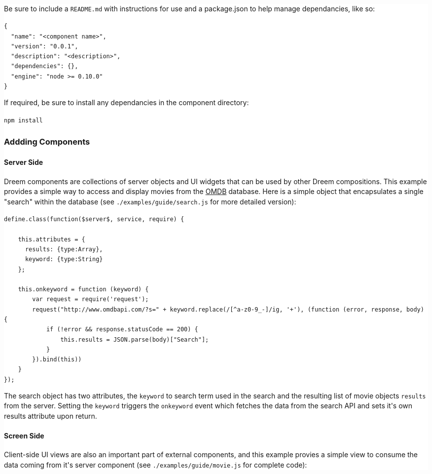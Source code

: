Be sure to include a `README.md` with instructions for use and a package.json to help manage dependancies, like so:

    {
      "name": "<component name>",
      "version": "0.0.1",
      "description": "<description>",
      "dependencies": {},
      "engine": "node >= 0.10.0"
    }

If required, be sure to install any dependancies in the component directory:
 
    npm install  

### Addding Components

#### Server Side

Dreem components are collections of server objects and UI widgets that can be used by other Dreem compositions.  This
example provides a simple way to access and display movies from the [OMDB](http://omdbapi.com/) database.  Here is a simple 
object that encapsulates a single "search" within the database (see `./examples/guide/search.js` for more detailed version):

    define.class(function($server$, service, require) {

        this.attributes = {
          results: {type:Array},
          keyword: {type:String}
        };
        
        this.onkeyword = function (keyword) {
            var request = require('request');
            request("http://www.omdbapi.com/?s=" + keyword.replace(/[^a-z0-9_-]/ig, '+'), (function (error, response, body) {
                if (!error && response.statusCode == 200) {
                    this.results = JSON.parse(body)["Search"];
                }
            }).bind(this))
        }
    });

The search object has two attributes, the `keyword` to search term used in the search and the resulting list of movie 
objects `results` from the server.  Setting the `keyword` triggers the `onkeyword` event which fetches the data from the 
search API and sets it's own results attribute upon return.

#### Screen Side

Client-side UI views are also an important part of external components, and this example provies a simple view
to consume the data coming from it's server component (see `./examples/guide/movie.js` for complete code):
